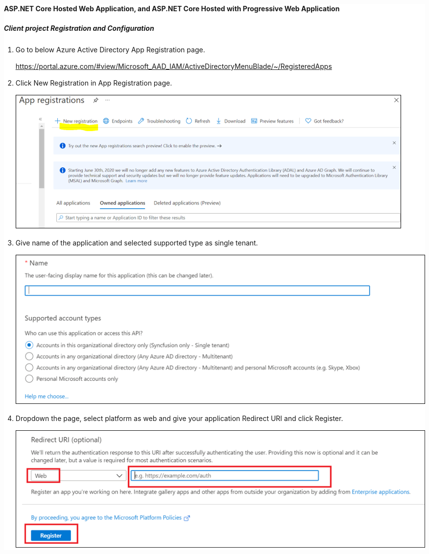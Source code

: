 #### ASP.NET Core Hosted Web Application, and ASP.NET Core Hosted with Progressive Web Application

##### Client project Registration and Configuration

1. Go to below Azure Active Directory App Registration page.

    <https://portal.azure.com/#view/Microsoft_AAD_IAM/ActiveDirectoryMenuBlade/~/RegisteredApps>

2. Click New Registration in App Registration page.

    ![AppRegistration](images/AppRegistration.png)

3. Give name of the application and selected supported type as single tenant.

    ![Name and supported Account type](images/NameSupportedAccountType.png)

4. Dropdown the page, select platform as web and give your application Redirect URI and click Register.

    ![Platform and Redirect URI](images/aadredirecteduri.png)
